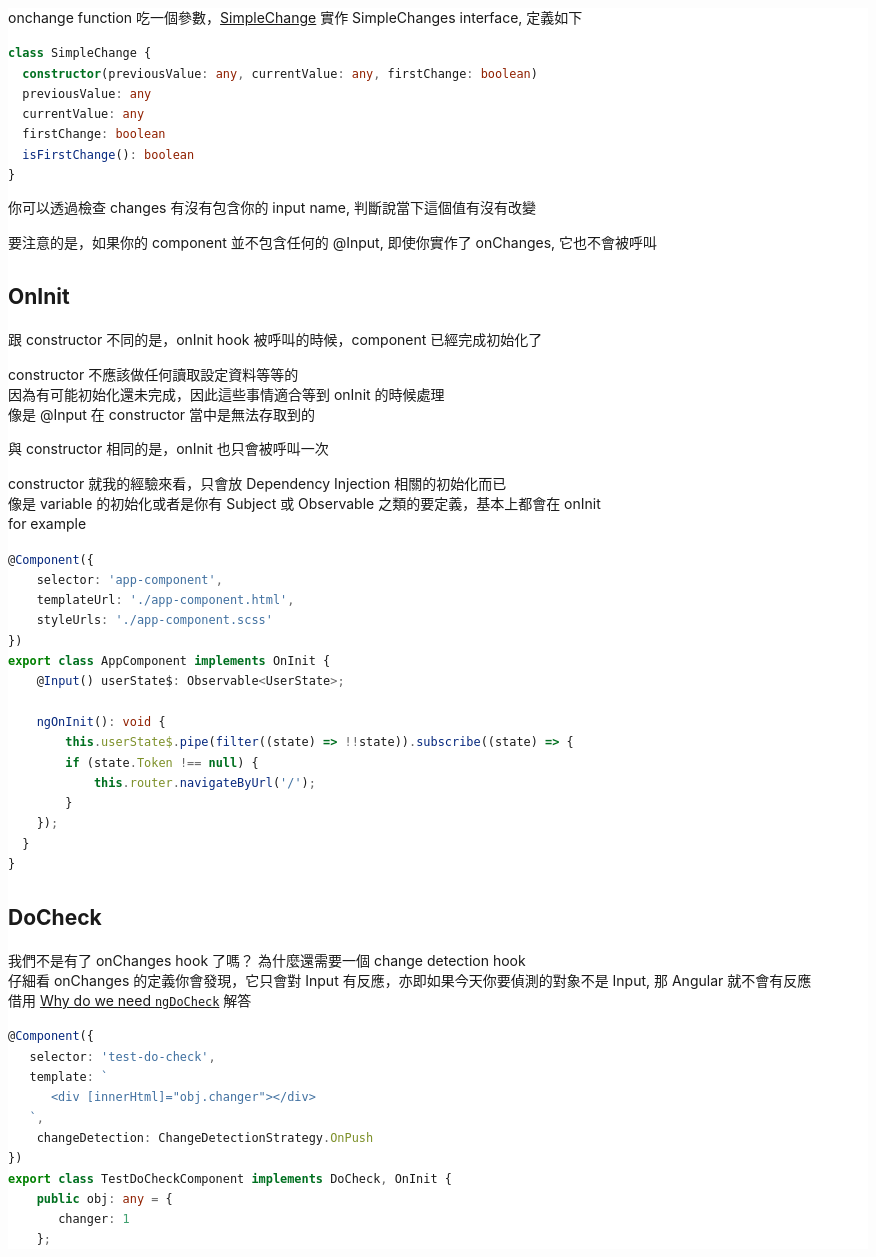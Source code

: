 onchange function 吃一個參數，[SimpleChange](https://angular.io/api/core/SimpleChange) 實作 SimpleChanges interface, 定義如下
```typescript
class SimpleChange {
  constructor(previousValue: any, currentValue: any, firstChange: boolean)
  previousValue: any
  currentValue: any
  firstChange: boolean
  isFirstChange(): boolean
}
```

你可以透過檢查 changes 有沒有包含你的 input name, 判斷說當下這個值有沒有改變

要注意的是，如果你的 component 並不包含任何的 @Input, 即使你實作了 onChanges, 它也不會被呼叫

## OnInit
跟 constructor 不同的是，onInit hook 被呼叫的時候，component 已經完成初始化了

constructor 不應該做任何讀取設定資料等等的\
因為有可能初始化還未完成，因此這些事情適合等到 onInit 的時候處理\
像是 @Input 在 constructor 當中是無法存取到的

與 constructor 相同的是，onInit 也只會被呼叫一次

constructor 就我的經驗來看，只會放 Dependency Injection 相關的初始化而已\
像是 variable 的初始化或者是你有 Subject 或 Observable 之類的要定義，基本上都會在 onInit\
for example
```typescript
@Component({
    selector: 'app-component',
    templateUrl: './app-component.html',
    styleUrls: './app-component.scss'
})
export class AppComponent implements OnInit {
    @Input() userState$: Observable<UserState>;

    ngOnInit(): void {
        this.userState$.pipe(filter((state) => !!state)).subscribe((state) => {
        if (state.Token !== null) {
            this.router.navigateByUrl('/');
        }
    });
  }
}
```



## DoCheck
我們不是有了 onChanges hook 了嗎？ 為什麼還需要一個 change detection hook\
仔細看 onChanges 的定義你會發現，它只會對 Input 有反應，亦即如果今天你要偵測的對象不是 Input, 那 Angular 就不會有反應\
借用 [Why do we need `ngDoCheck`](https://stackoverflow.com/a/42643506) 解答
```typescript
@Component({
   selector: 'test-do-check',
   template: `
      <div [innerHtml]="obj.changer"></div>
   `,
    changeDetection: ChangeDetectionStrategy.OnPush
})
export class TestDoCheckComponent implements DoCheck, OnInit {
    public obj: any = {
       changer: 1
    };

```